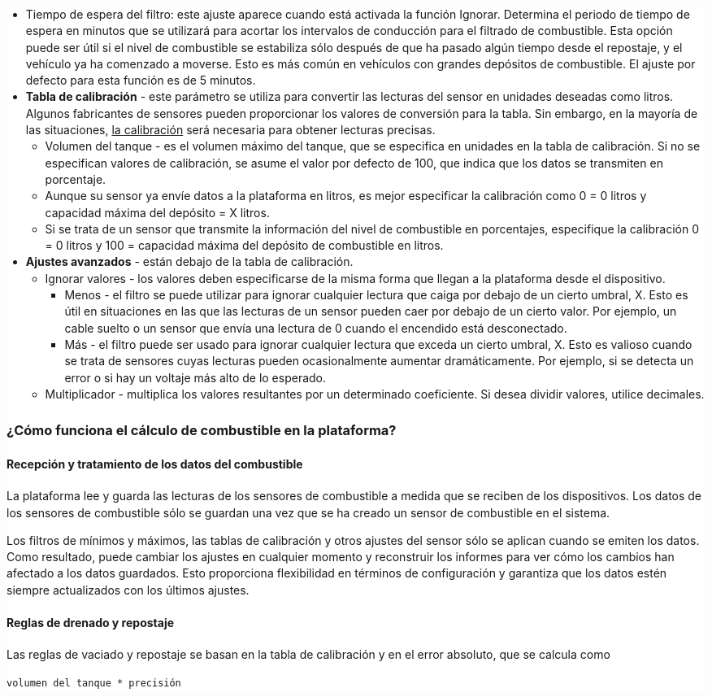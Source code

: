   * Tiempo de espera del filtro: este ajuste aparece cuando está activada la función Ignorar. Determina el periodo de tiempo de espera en minutos que se utilizará para acortar los intervalos de conducción para el filtrado de combustible. Esta opción puede ser útil si el nivel de combustible se estabiliza sólo después de que ha pasado algún tiempo desde el repostaje, y el vehículo ya ha comenzado a moverse. Esto es más común en vehículos con grandes depósitos de combustible. El ajuste por defecto para esta función es de 5 minutos.
* **Tabla de calibración** - este parámetro se utiliza para convertir las lecturas del sensor en unidades deseadas como litros. Algunos fabricantes de sensores pueden proporcionar los valores de conversión para la tabla. Sin embargo, en la mayoría de las situaciones, [la calibración](https://docs.navixy.com/eco-fleet/fuel-level-sensors) será necesaria para obtener lecturas precisas.
  * Volumen del tanque - es el volumen máximo del tanque, que se especifica en unidades en la tabla de calibración. Si no se especifican valores de calibración, se asume el valor por defecto de 100, que indica que los datos se transmiten en porcentaje.
  * Aunque su sensor ya envíe datos a la plataforma en litros, es mejor especificar la calibración como 0 = 0 litros y capacidad máxima del depósito = X litros.
  * Si se trata de un sensor que transmite la información del nivel de combustible en porcentajes, especifique la calibración 0 = 0 litros y 100 = capacidad máxima del depósito de combustible en litros.
* **Ajustes avanzados** - están debajo de la tabla de calibración.
  * Ignorar valores - los valores deben especificarse de la misma forma que llegan a la plataforma desde el dispositivo.
    * Menos - el filtro se puede utilizar para ignorar cualquier lectura que caiga por debajo de un cierto umbral, X. Esto es útil en situaciones en las que las lecturas de un sensor pueden caer por debajo de un cierto valor. Por ejemplo, un cable suelto o un sensor que envía una lectura de 0 cuando el encendido está desconectado.
    * Más - el filtro puede ser usado para ignorar cualquier lectura que exceda un cierto umbral, X. Esto es valioso cuando se trata de sensores cuyas lecturas pueden ocasionalmente aumentar dramáticamente. Por ejemplo, si se detecta un error o si hay un voltaje más alto de lo esperado.
  * Multiplicador - multiplica los valores resultantes por un determinado coeficiente. Si desea dividir valores, utilice decimales.

### ¿Cómo funciona el cálculo de combustible en la plataforma?

#### Recepción y tratamiento de los datos del combustible

La plataforma lee y guarda las lecturas de los sensores de combustible a medida que se reciben de los dispositivos. Los datos de los sensores de combustible sólo se guardan una vez que se ha creado un sensor de combustible en el sistema.

Los filtros de mínimos y máximos, las tablas de calibración y otros ajustes del sensor sólo se aplican cuando se emiten los datos. Como resultado, puede cambiar los ajustes en cualquier momento y reconstruir los informes para ver cómo los cambios han afectado a los datos guardados. Esto proporciona flexibilidad en términos de configuración y garantiza que los datos estén siempre actualizados con los últimos ajustes.

#### Reglas de drenado y repostaje

Las reglas de vaciado y repostaje se basan en la tabla de calibración y en el error absoluto, que se calcula como

`volumen del tanque * precisión`
